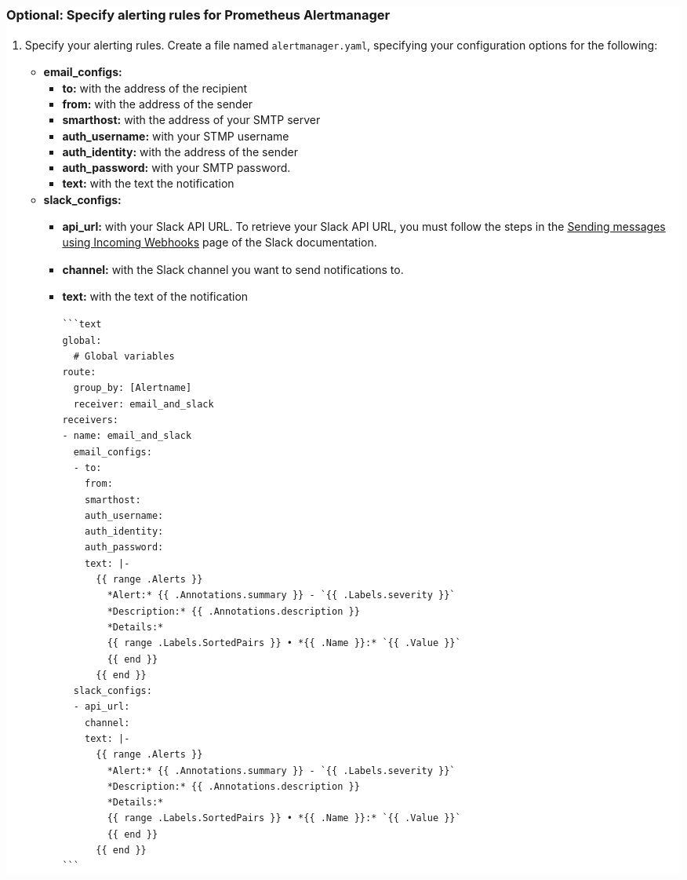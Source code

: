 ### Optional: Specify alerting rules for  Prometheus Alertmanager

1. Specify your alerting rules. Create a file named `alertmanager.yaml`, specifying your configuration options for the following:

    * **email_configs:**
      * **to:** with the address of the recipient
      * **from:** with the address of the sender
      * **smarthost:** with the address of your SMTP server
      * **auth_username:** with your STMP username
      * **auth_identity:** with the address of the sender
      * **auth_password:** with your SMTP password.
      * **text:**  with the  text the notification
    * **slack_configs:**
      * **api_url:** with your Slack API URL. To retrieve your Slack API URL, you must follow the steps in the [Sending messages using Incoming Webhooks](https://api.slack.com/messaging/webhooks) page of the Slack documentation.
      * **channel:** with the Slack channel you want to send notifications to.
      * **text:** with the text of the notification


            ```text
            global:
              # Global variables
            route:
              group_by: [Alertname]
              receiver: email_and_slack
            receivers:
            - name: email_and_slack
              email_configs:
              - to:
                from:
                smarthost:
                auth_username:
                auth_identity:
                auth_password:
                text: |-
                  {{ range .Alerts }}
                    *Alert:* {{ .Annotations.summary }} - `{{ .Labels.severity }}`
                    *Description:* {{ .Annotations.description }}
                    *Details:*
                    {{ range .Labels.SortedPairs }} • *{{ .Name }}:* `{{ .Value }}`
                    {{ end }}
                  {{ end }}
              slack_configs:
              - api_url:
                channel:
                text: |-
                  {{ range .Alerts }}
                    *Alert:* {{ .Annotations.summary }} - `{{ .Labels.severity }}`
                    *Description:* {{ .Annotations.description }}
                    *Details:*
                    {{ range .Labels.SortedPairs }} • *{{ .Name }}:* `{{ .Value }}`
                    {{ end }}
                  {{ end }}
            ```
